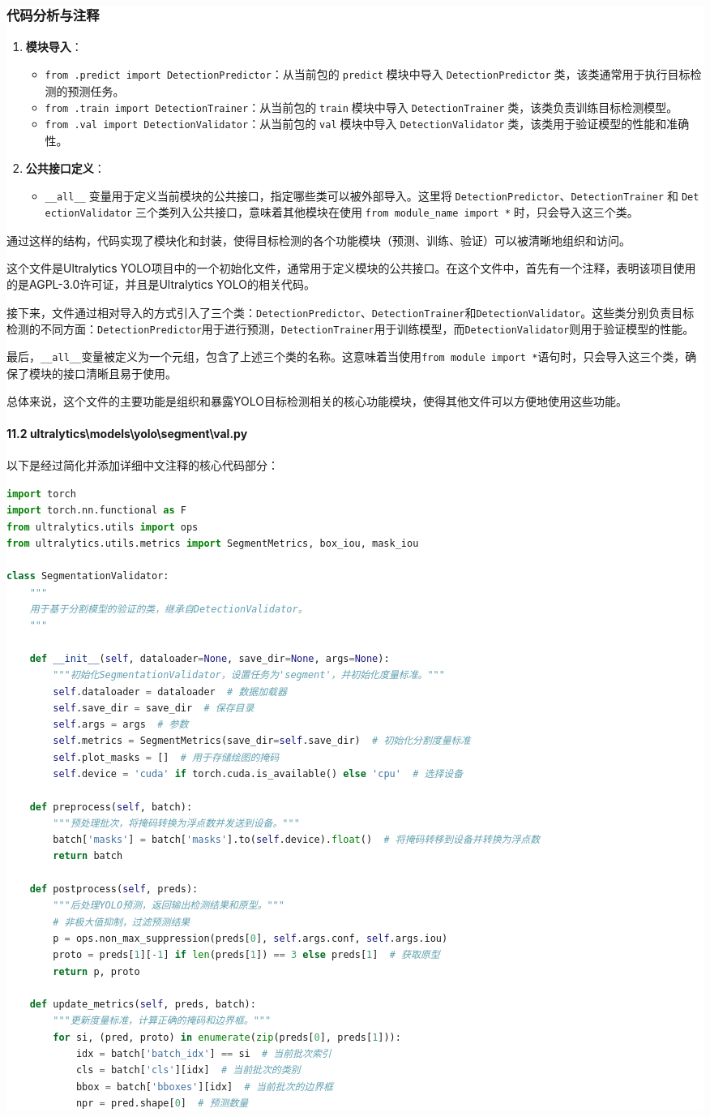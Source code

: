 ### 代码分析与注释

1. **模块导入**：
   - `from .predict import DetectionPredictor`：从当前包的 `predict` 模块中导入 `DetectionPredictor` 类，该类通常用于执行目标检测的预测任务。
   - `from .train import DetectionTrainer`：从当前包的 `train` 模块中导入 `DetectionTrainer` 类，该类负责训练目标检测模型。
   - `from .val import DetectionValidator`：从当前包的 `val` 模块中导入 `DetectionValidator` 类，该类用于验证模型的性能和准确性。

2. **公共接口定义**：
   - `__all__` 变量用于定义当前模块的公共接口，指定哪些类可以被外部导入。这里将 `DetectionPredictor`、`DetectionTrainer` 和 `DetectionValidator` 三个类列入公共接口，意味着其他模块在使用 `from module_name import *` 时，只会导入这三个类。

通过这样的结构，代码实现了模块化和封装，使得目标检测的各个功能模块（预测、训练、验证）可以被清晰地组织和访问。

这个文件是Ultralytics YOLO项目中的一个初始化文件，通常用于定义模块的公共接口。在这个文件中，首先有一个注释，表明该项目使用的是AGPL-3.0许可证，并且是Ultralytics YOLO的相关代码。

接下来，文件通过相对导入的方式引入了三个类：`DetectionPredictor`、`DetectionTrainer`和`DetectionValidator`。这些类分别负责目标检测的不同方面：`DetectionPredictor`用于进行预测，`DetectionTrainer`用于训练模型，而`DetectionValidator`则用于验证模型的性能。

最后，`__all__`变量被定义为一个元组，包含了上述三个类的名称。这意味着当使用`from module import *`语句时，只会导入这三个类，确保了模块的接口清晰且易于使用。

总体来说，这个文件的主要功能是组织和暴露YOLO目标检测相关的核心功能模块，使得其他文件可以方便地使用这些功能。

#### 11.2 ultralytics\models\yolo\segment\val.py

以下是经过简化并添加详细中文注释的核心代码部分：

```python
import torch
import torch.nn.functional as F
from ultralytics.utils import ops
from ultralytics.utils.metrics import SegmentMetrics, box_iou, mask_iou

class SegmentationValidator:
    """
    用于基于分割模型的验证的类，继承自DetectionValidator。
    """

    def __init__(self, dataloader=None, save_dir=None, args=None):
        """初始化SegmentationValidator，设置任务为'segment'，并初始化度量标准。"""
        self.dataloader = dataloader  # 数据加载器
        self.save_dir = save_dir  # 保存目录
        self.args = args  # 参数
        self.metrics = SegmentMetrics(save_dir=self.save_dir)  # 初始化分割度量标准
        self.plot_masks = []  # 用于存储绘图的掩码
        self.device = 'cuda' if torch.cuda.is_available() else 'cpu'  # 选择设备

    def preprocess(self, batch):
        """预处理批次，将掩码转换为浮点数并发送到设备。"""
        batch['masks'] = batch['masks'].to(self.device).float()  # 将掩码转移到设备并转换为浮点数
        return batch

    def postprocess(self, preds):
        """后处理YOLO预测，返回输出检测结果和原型。"""
        # 非极大值抑制，过滤预测结果
        p = ops.non_max_suppression(preds[0], self.args.conf, self.args.iou)
        proto = preds[1][-1] if len(preds[1]) == 3 else preds[1]  # 获取原型
        return p, proto

    def update_metrics(self, preds, batch):
        """更新度量标准，计算正确的掩码和边界框。"""
        for si, (pred, proto) in enumerate(zip(preds[0], preds[1])):
            idx = batch['batch_idx'] == si  # 当前批次索引
            cls = batch['cls'][idx]  # 当前批次的类别
            bbox = batch['bboxes'][idx]  # 当前批次的边界框
            npr = pred.shape[0]  # 预测数量
```